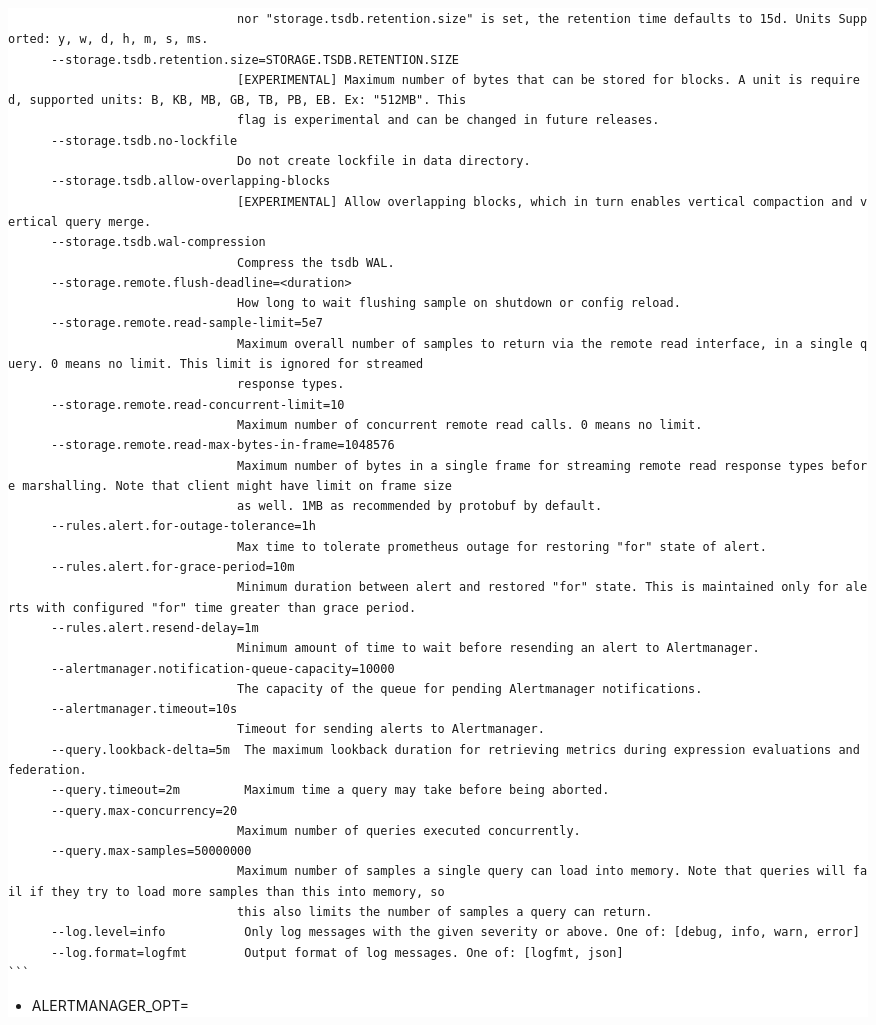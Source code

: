                                     nor "storage.tsdb.retention.size" is set, the retention time defaults to 15d. Units Supported: y, w, d, h, m, s, ms.
          --storage.tsdb.retention.size=STORAGE.TSDB.RETENTION.SIZE  
                                    [EXPERIMENTAL] Maximum number of bytes that can be stored for blocks. A unit is required, supported units: B, KB, MB, GB, TB, PB, EB. Ex: "512MB". This
                                    flag is experimental and can be changed in future releases.
          --storage.tsdb.no-lockfile  
                                    Do not create lockfile in data directory.
          --storage.tsdb.allow-overlapping-blocks  
                                    [EXPERIMENTAL] Allow overlapping blocks, which in turn enables vertical compaction and vertical query merge.
          --storage.tsdb.wal-compression  
                                    Compress the tsdb WAL.
          --storage.remote.flush-deadline=<duration>  
                                    How long to wait flushing sample on shutdown or config reload.
          --storage.remote.read-sample-limit=5e7  
                                    Maximum overall number of samples to return via the remote read interface, in a single query. 0 means no limit. This limit is ignored for streamed
                                    response types.
          --storage.remote.read-concurrent-limit=10  
                                    Maximum number of concurrent remote read calls. 0 means no limit.
          --storage.remote.read-max-bytes-in-frame=1048576  
                                    Maximum number of bytes in a single frame for streaming remote read response types before marshalling. Note that client might have limit on frame size
                                    as well. 1MB as recommended by protobuf by default.
          --rules.alert.for-outage-tolerance=1h  
                                    Max time to tolerate prometheus outage for restoring "for" state of alert.
          --rules.alert.for-grace-period=10m  
                                    Minimum duration between alert and restored "for" state. This is maintained only for alerts with configured "for" time greater than grace period.
          --rules.alert.resend-delay=1m  
                                    Minimum amount of time to wait before resending an alert to Alertmanager.
          --alertmanager.notification-queue-capacity=10000  
                                    The capacity of the queue for pending Alertmanager notifications.
          --alertmanager.timeout=10s  
                                    Timeout for sending alerts to Alertmanager.
          --query.lookback-delta=5m  The maximum lookback duration for retrieving metrics during expression evaluations and federation.
          --query.timeout=2m         Maximum time a query may take before being aborted.
          --query.max-concurrency=20  
                                    Maximum number of queries executed concurrently.
          --query.max-samples=50000000  
                                    Maximum number of samples a single query can load into memory. Note that queries will fail if they try to load more samples than this into memory, so
                                    this also limits the number of samples a query can return.
          --log.level=info           Only log messages with the given severity or above. One of: [debug, info, warn, error]
          --log.format=logfmt        Output format of log messages. One of: [logfmt, json]
    ```

- ALERTMANAGER_OPT=
